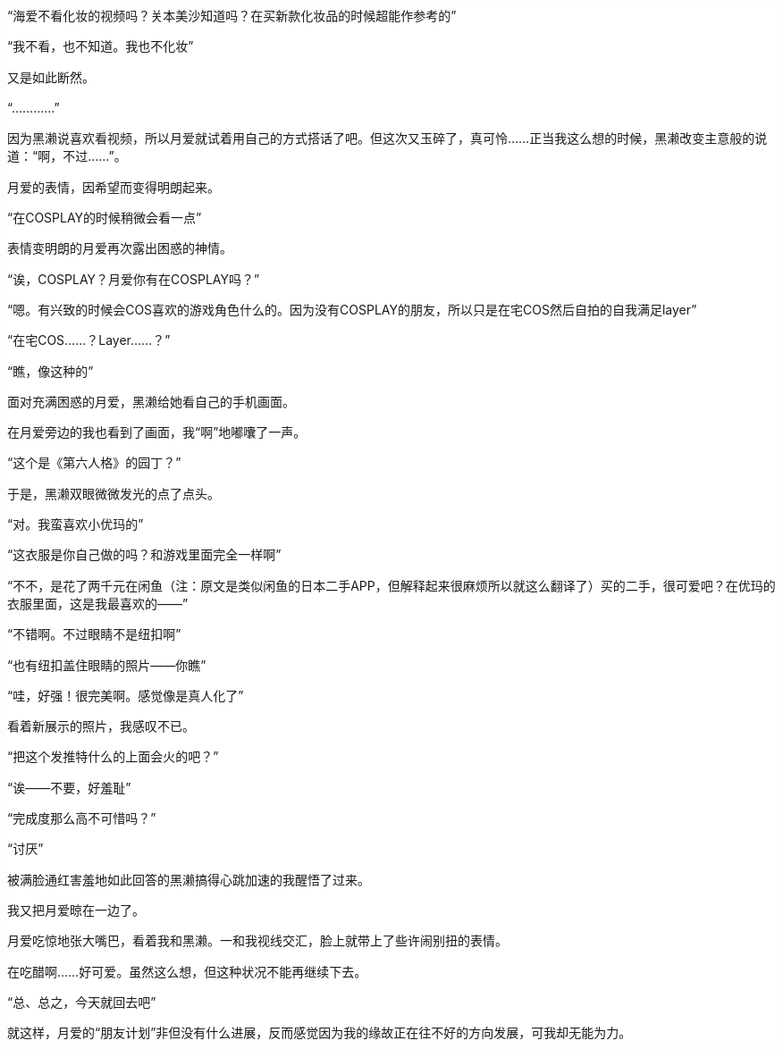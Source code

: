 “海爱不看化妆的视频吗？关本美沙知道吗？在买新款化妆品的时候超能作参考的”

“我不看，也不知道。我也不化妆”

又是如此断然。

“…………”

因为黑濑说喜欢看视频，所以月爱就试着用自己的方式搭话了吧。但这次又玉碎了，真可怜……正当我这么想的时候，黑濑改变主意般的说道：“啊，不过……”。

月爱的表情，因希望而变得明朗起来。

“在COSPLAY的时候稍微会看一点”

表情变明朗的月爱再次露出困惑的神情。

“诶，COSPLAY？月爱你有在COSPLAY吗？”

“嗯。有兴致的时候会COS喜欢的游戏角色什么的。因为没有COSPLAY的朋友，所以只是在宅COS然后自拍的自我满足layer”

“在宅COS……？Layer……？”

“瞧，像这种的”

面对充满困惑的月爱，黑濑给她看自己的手机画面。

在月爱旁边的我也看到了画面，我“啊”地嘟囔了一声。

“这个是《第六人格》的园丁？”

于是，黑濑双眼微微发光的点了点头。

“对。我蛮喜欢小优玛的”

“这衣服是你自己做的吗？和游戏里面完全一样啊”

“不不，是花了两千元在闲鱼（注：原文是类似闲鱼的日本二手APP，但解释起来很麻烦所以就这么翻译了）买的二手，很可爱吧？在优玛的衣服里面，这是我最喜欢的——”

“不错啊。不过眼睛不是纽扣啊”

“也有纽扣盖住眼睛的照片——你瞧”

“哇，好强！很完美啊。感觉像是真人化了”

看着新展示的照片，我感叹不已。

“把这个发推特什么的上面会火的吧？”

“诶——不要，好羞耻”

“完成度那么高不可惜吗？”

“讨厌”

被满脸通红害羞地如此回答的黑濑搞得心跳加速的我醒悟了过来。

我又把月爱晾在一边了。

月爱吃惊地张大嘴巴，看着我和黑濑。一和我视线交汇，脸上就带上了些许闹别扭的表情。

在吃醋啊……好可爱。虽然这么想，但这种状况不能再继续下去。

“总、总之，今天就回去吧”

就这样，月爱的“朋友计划”非但没有什么进展，反而感觉因为我的缘故正在往不好的方向发展，可我却无能为力。
